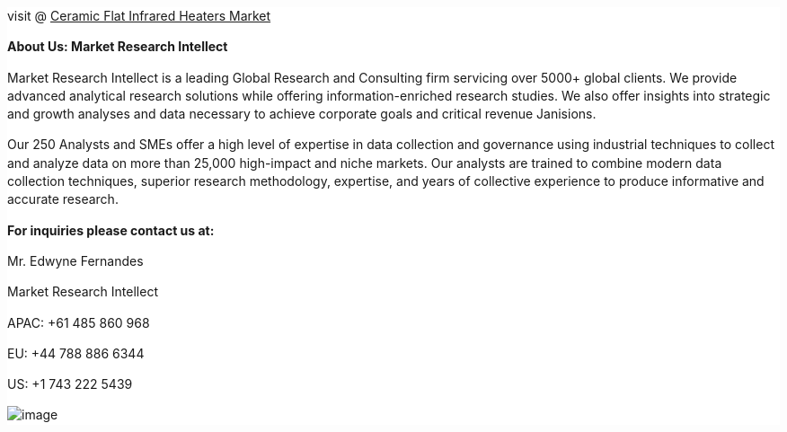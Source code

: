 visit&nbsp;@</strong>&nbsp;</span><span class="font-[700]"><a href="https://www.marketresearchintellect.com/product/global-ceramic-flat-infrared-heaters-market-size-and-forecast/?utm_source=Linkedin&utm_medium=019" target="_blank" data-tracking-control-name="article-ssr-frontend-pulse_little-text-block" data-tracking-will-navigate="" data-test-link="">Ceramic Flat Infrared Heaters Market</a></span></p><p><strong><span class="font-[700]">About Us: Market Research Intellect</span></strong></p><p><span class="">Market Research Intellect is a leading Global Research and Consulting firm servicing over 5000+ global clients. We provide advanced analytical research solutions while offering information-enriched research studies.&nbsp;</span>We also offer insights into strategic and growth analyses and data necessary to achieve corporate goals and critical revenue Janisions.</p><p><span class="">Our 250 Analysts and SMEs offer a high level of expertise in data collection and governance using industrial techniques to collect and analyze data on more than 25,000 high-impact and niche markets. Our analysts are trained to combine modern data collection techniques, superior research methodology, expertise, and years of collective experience to produce informative and accurate research.</span></p><p><strong>For inquiries please contact us at:</strong></p><p>Mr. Edwyne Fernandes</p><p>Market Research Intellect</p><p>APAC: +61 485 860 968</p><p>EU: +44 788 886 6344</p><p>US: +1 743 222 5439</p>
![image](https://github.com/user-attachments/assets/b047d8dc-29ac-4f48-9f95-6496e0b17a4c)
